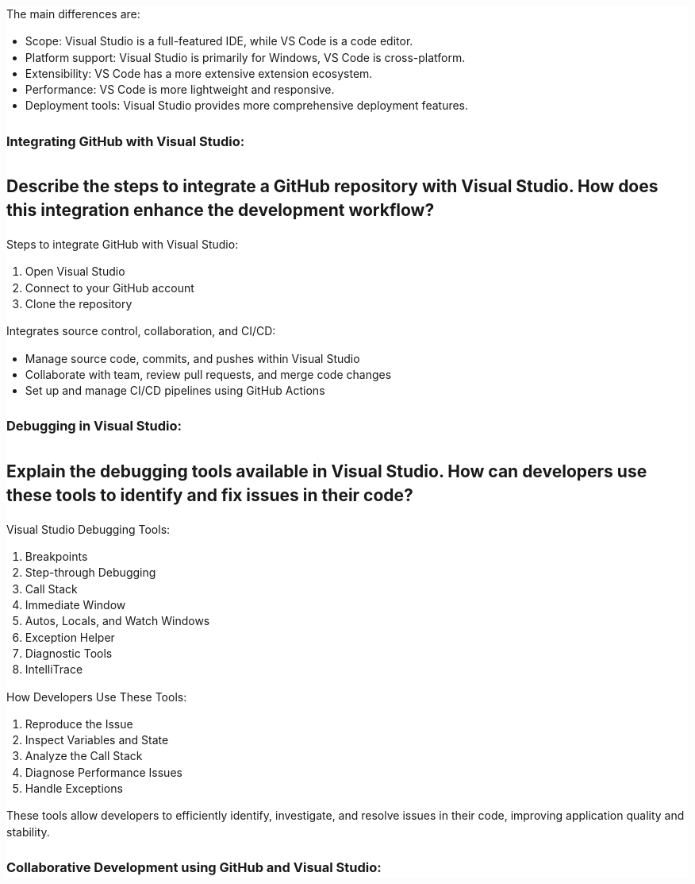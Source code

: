 The main differences are:
- Scope: Visual Studio is a full-featured IDE, while VS Code is a code editor.
- Platform support: Visual Studio is primarily for Windows, VS Code is cross-platform.
- Extensibility: VS Code has a more extensive extension ecosystem.
- Performance: VS Code is more lightweight and responsive.
- Deployment tools: Visual Studio provides more comprehensive deployment features.
### Integrating GitHub with Visual Studio:

## Describe the steps to integrate a GitHub repository with Visual Studio. How does this integration enhance the development workflow?
Steps to integrate GitHub with Visual Studio:

1. Open Visual Studio
2. Connect to your GitHub account
3. Clone the repository

Integrates source control, collaboration, and CI/CD:

- Manage source code, commits, and pushes within Visual Studio
- Collaborate with team, review pull requests, and merge code changes
- Set up and manage CI/CD pipelines using GitHub Actions
### Debugging in Visual Studio:

## Explain the debugging tools available in Visual Studio. How can developers use these tools to identify and fix issues in their code?
Visual Studio Debugging Tools:

1. Breakpoints
2. Step-through Debugging
3. Call Stack
4. Immediate Window
5. Autos, Locals, and Watch Windows
6. Exception Helper
7. Diagnostic Tools
8. IntelliTrace

How Developers Use These Tools:

1. Reproduce the Issue
2. Inspect Variables and State
3. Analyze the Call Stack
4. Diagnose Performance Issues
5. Handle Exceptions

These tools allow developers to efficiently identify, investigate, and resolve issues in their code, improving application quality and stability.
### Collaborative Development using GitHub and Visual Studio:

